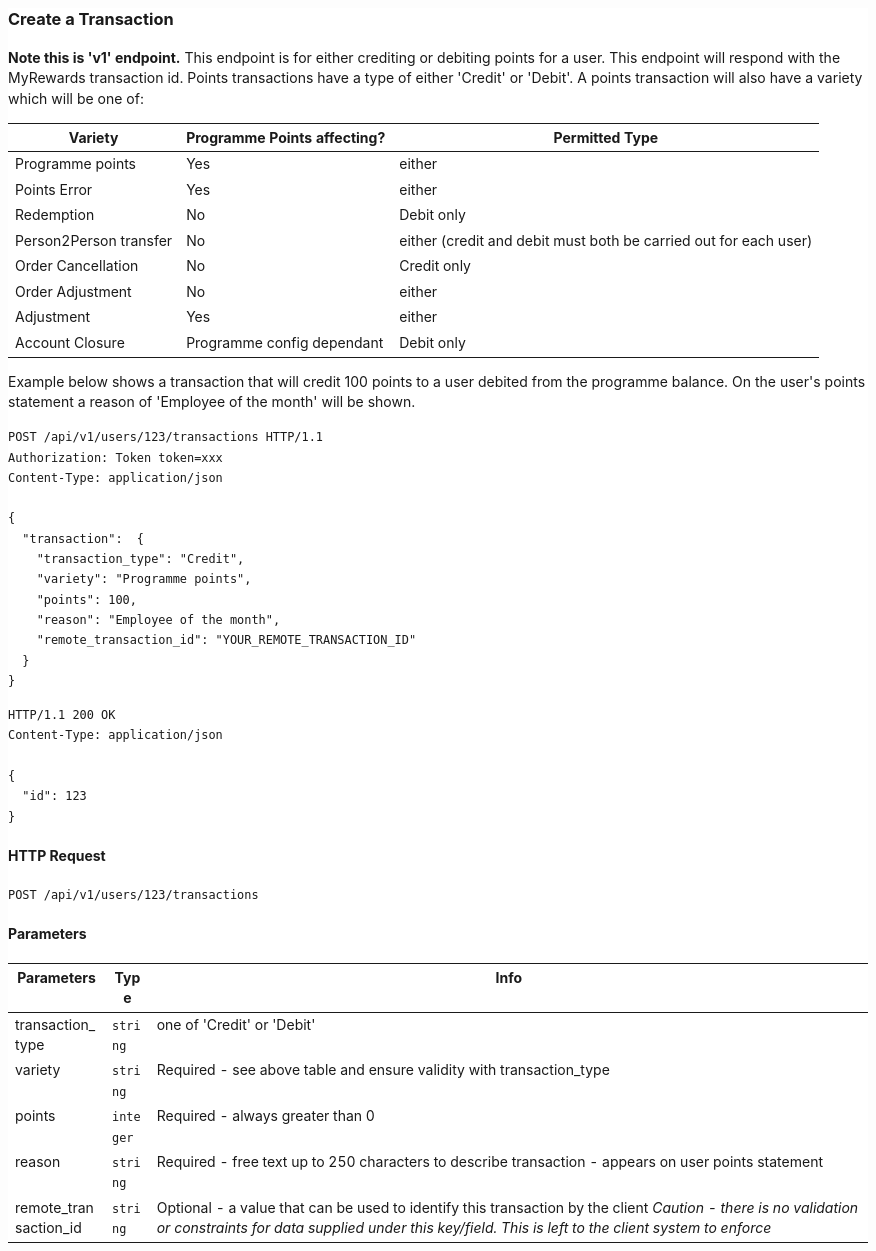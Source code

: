 ### Create a Transaction

**Note this is 'v1' endpoint.** This endpoint is for either crediting or debiting points for a user.
This endpoint will respond with the MyRewards transaction id.
Points transactions have a type of either 'Credit' or 'Debit'.
A points transaction will also have a variety which will be one of:

Variety | Programme Points affecting? | Permitted Type
------- | --------------------------- | --------------
Programme points | Yes | either
Points Error | Yes | either
Redemption | No | Debit only
Person2Person transfer | No | either (credit and debit must both be carried out for each user)
Order Cancellation | No | Credit only
Order Adjustment | No | either
Adjustment | Yes | either
Account Closure | Programme config dependant | Debit only

Example below shows a transaction that will credit 100 points to a user debited from the programme balance. On the user's points statement a reason of 'Employee of the month' will be shown.

``` http
POST /api/v1/users/123/transactions HTTP/1.1
Authorization: Token token=xxx
Content-Type: application/json

{
  "transaction":  {
    "transaction_type": "Credit",
    "variety": "Programme points",
    "points": 100,
    "reason": "Employee of the month",
    "remote_transaction_id": "YOUR_REMOTE_TRANSACTION_ID"
  }
}
```

``` http
HTTP/1.1 200 OK
Content-Type: application/json

{
  "id": 123
}
```
#### HTTP Request

`POST /api/v1/users/123/transactions`

#### Parameters

Parameters | Type | Info
---------- | ---- | ----
transaction_type | `string` | one of 'Credit' or 'Debit'
variety | `string` | Required - see above table and ensure validity with transaction_type
points | `integer` | Required - always greater than 0
reason | `string` | Required - free text up to 250 characters to describe transaction - appears on user points statement
remote_transaction_id | `string` | Optional - a value that can be used to identify this transaction by the client *Caution - there is no validation or constraints for data supplied under this key/field. This is left to the client system to enforce*
